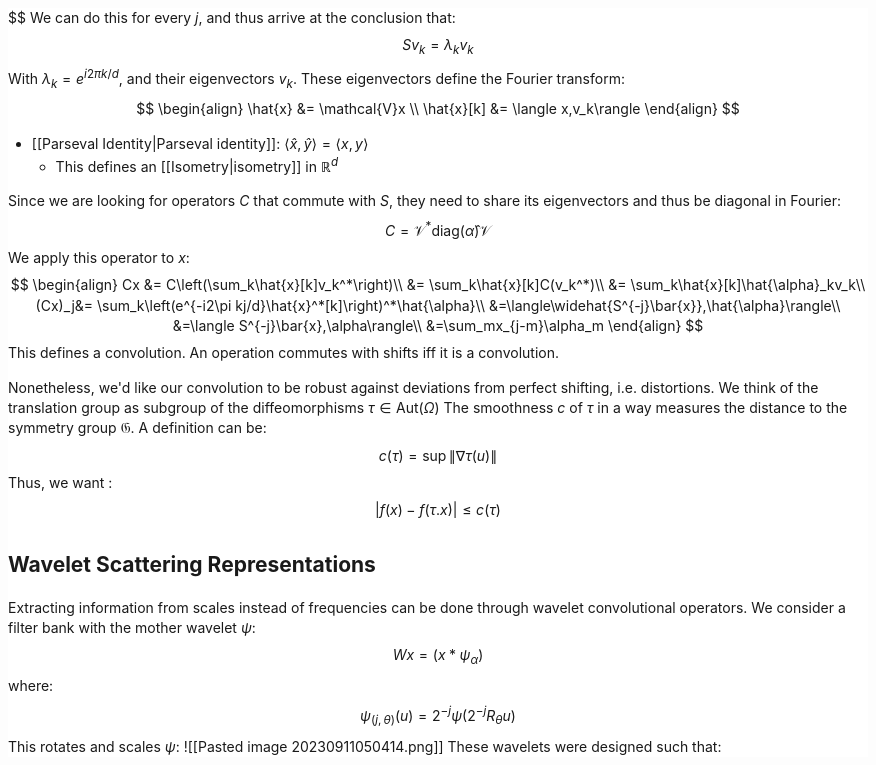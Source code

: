$$
We can do this for every $j$, and thus arrive at the conclusion that:
$$
Sv_k=\lambda_kv_k
$$
With $\lambda_k = e^{i2\pi k/d}$, and their eigenvectors $v_k$.
These eigenvectors define the Fourier transform:
$$
\begin{align}
\hat{x} &= \mathcal{V}x \\
\hat{x}[k] &= \langle x,v_k\rangle
\end{align}
$$
- [[Parseval Identity|Parseval identity]]: $\langle\hat{x}, \hat{y}\rangle = \langle x, y\rangle$
	- This defines an [[Isometry|isometry]] in $\mathbb{R}^d$

Since we are looking for operators $C$ that commute with $S$, they need to share its eigenvectors and thus be diagonal in Fourier:
$$
C = \mathcal{V}^*\text{diag}(\hat{\alpha})\mathcal{V}
$$
We apply this operator to $x$:
$$
\begin{align}
Cx &= C\left(\sum_k\hat{x}[k]v_k^*\right)\\
&= \sum_k\hat{x}[k]C(v_k^*)\\
&= \sum_k\hat{x}[k]\hat{\alpha}_kv_k\\
(Cx)_j&= \sum_k\left(e^{-i2\pi kj/d}\hat{x}^*[k]\right)^*\hat{\alpha}\\
&=\langle\widehat{S^{-j}\bar{x}},\hat{\alpha}\rangle\\
&=\langle S^{-j}\bar{x},\alpha\rangle\\
&=\sum_mx_{j-m}\alpha_m
\end{align}
$$
This defines a convolution.
An operation commutes with shifts iff it is a convolution.

Nonetheless, we'd like our convolution to be robust against deviations from perfect shifting, i.e. distortions. 
We think of the translation group as subgroup of the diffeomorphisms $\tau\in\text{Aut}(\Omega)$
The smoothness $c$ of $\tau$ in a way measures the distance to the symmetry group $\mathfrak{G}$. A definition can be:
$$
c(\tau) = \sup\|\nabla\tau(u)\|
$$
Thus, we want :
$$
|f(x)-f(\tau.x)|\leq c(\tau)
$$
## Wavelet Scattering Representations
Extracting information from scales instead of frequencies can be done through wavelet convolutional operators.
We consider a filter bank with the mother wavelet $\psi$:
$$
Wx= (x*\psi_\alpha)
$$
where:
$$
\psi_{(j,\theta)}(u) =2^{-j}\psi(2^{-j}R_\theta u)
$$
This rotates and scales $\psi$:
![[Pasted image 20230911050414.png]]
These wavelets were designed such that: